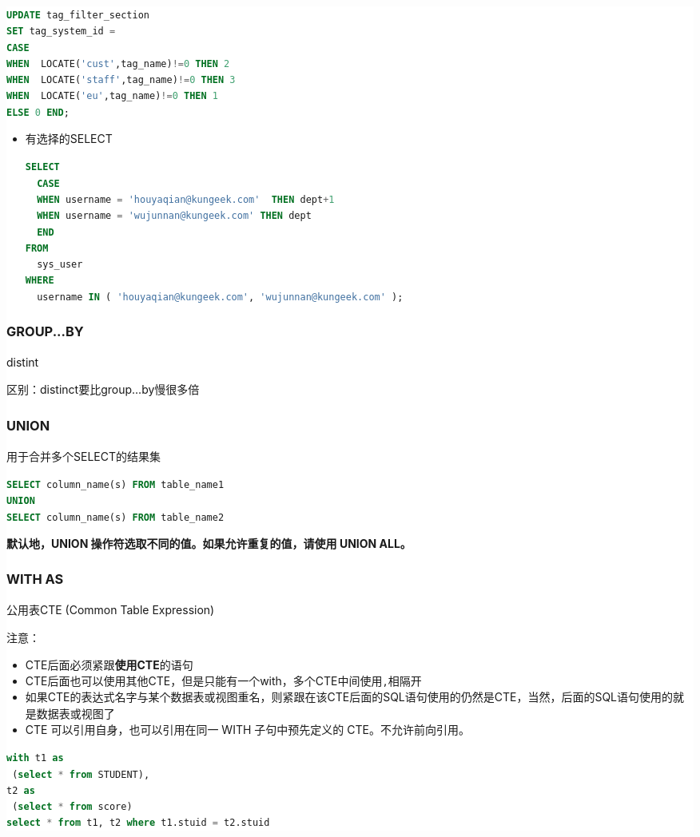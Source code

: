   ```sql
  UPDATE tag_filter_section 
  SET tag_system_id =
  CASE
  WHEN  LOCATE('cust',tag_name)!=0 THEN 2
  WHEN  LOCATE('staff',tag_name)!=0 THEN 3
  WHEN  LOCATE('eu',tag_name)!=0 THEN 1
  ELSE 0 END;
  ```
  
- 有选择的SELECT

  ```sql
  SELECT
  	CASE
  	WHEN username = 'houyaqian@kungeek.com'  THEN dept+1
  	WHEN username = 'wujunnan@kungeek.com' THEN dept
  	END
  FROM
  	sys_user 
  WHERE
  	username IN ( 'houyaqian@kungeek.com', 'wujunnan@kungeek.com' );
  ```

  

### GROUP...BY

distint

区别：distinct要比group...by慢很多倍

### UNION

用于合并多个SELECT的结果集

```sql
SELECT column_name(s) FROM table_name1
UNION
SELECT column_name(s) FROM table_name2
```

**默认地，UNION 操作符选取不同的值。如果允许重复的值，请使用 UNION ALL。**

### WITH AS

公用表CTE (Common Table Expression)

注意：

- CTE后面必须紧跟**使用CTE**的语句
- CTE后面也可以使用其他CTE，但是只能有一个with，多个CTE中间使用`,`相隔开
- 如果CTE的表达式名字与某个数据表或视图重名，则紧跟在该CTE后面的SQL语句使用的仍然是CTE，当然，后面的SQL语句使用的就是数据表或视图了
- CTE 可以引用自身，也可以引用在同一 WITH 子句中预先定义的 CTE。不允许前向引用。

```sql
with t1 as
 (select * from STUDENT),
t2 as
 (select * from score)
select * from t1, t2 where t1.stuid = t2.stuid
```
